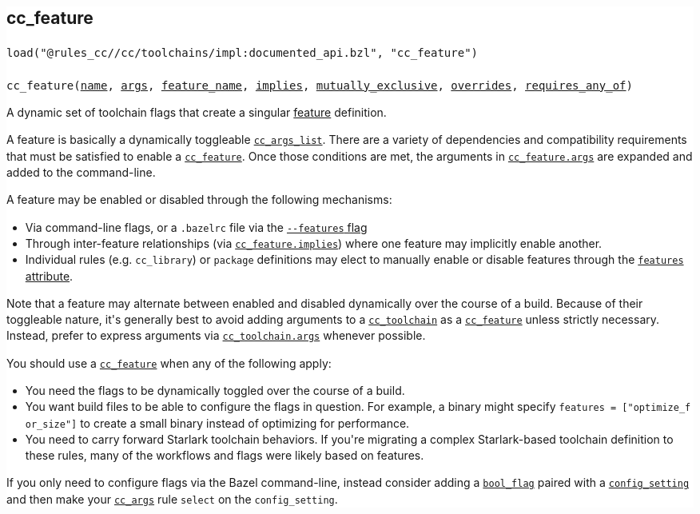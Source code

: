 
<a id="cc_feature"></a>

## cc_feature

<pre>
load("@rules_cc//cc/toolchains/impl:documented_api.bzl", "cc_feature")

cc_feature(<a href="#cc_feature-name">name</a>, <a href="#cc_feature-args">args</a>, <a href="#cc_feature-feature_name">feature_name</a>, <a href="#cc_feature-implies">implies</a>, <a href="#cc_feature-mutually_exclusive">mutually_exclusive</a>, <a href="#cc_feature-overrides">overrides</a>, <a href="#cc_feature-requires_any_of">requires_any_of</a>)
</pre>

A dynamic set of toolchain flags that create a singular [feature](https://bazel.build/docs/cc-toolchain-config-reference#features) definition.

A feature is basically a dynamically toggleable [`cc_args_list`](#cc_args_list). There are a variety of
dependencies and compatibility requirements that must be satisfied to enable a
[`cc_feature`](#cc_feature). Once those conditions are met, the arguments in [`cc_feature.args`](#cc_feature-args)
are expanded and added to the command-line.

A feature may be enabled or disabled through the following mechanisms:
* Via command-line flags, or a `.bazelrc` file via the
  [`--features` flag](https://bazel.build/reference/command-line-reference#flag--features)
* Through inter-feature relationships (via [`cc_feature.implies`](#cc_feature-implies)) where one
  feature may implicitly enable another.
* Individual rules (e.g. `cc_library`) or `package` definitions may elect to manually enable or
  disable features through the
  [`features` attribute](https://bazel.build/reference/be/common-definitions#common.features).

Note that a feature may alternate between enabled and disabled dynamically over the course of a
build. Because of their toggleable nature, it's generally best to avoid adding arguments to a
[`cc_toolchain`](#cc_toolchain) as a [`cc_feature`](#cc_feature) unless strictly necessary. Instead, prefer to express arguments
via [`cc_toolchain.args`](#cc_toolchain-args) whenever possible.

You should use a [`cc_feature`](#cc_feature) when any of the following apply:
* You need the flags to be dynamically toggled over the course of a build.
* You want build files to be able to configure the flags in question. For example, a
  binary might specify `features = ["optimize_for_size"]` to create a small
  binary instead of optimizing for performance.
* You need to carry forward Starlark toolchain behaviors. If you're migrating a
  complex Starlark-based toolchain definition to these rules, many of the
  workflows and flags were likely based on features.

If you only need to configure flags via the Bazel command-line, instead
consider adding a
[`bool_flag`](https://github.com/bazelbuild/bazel-skylib/tree/main/docs/common_settings_doc.md#bool_flag)
paired with a [`config_setting`](https://bazel.build/reference/be/general#config_setting)
and then make your [`cc_args`](#cc_args) rule `select` on the `config_setting`.
